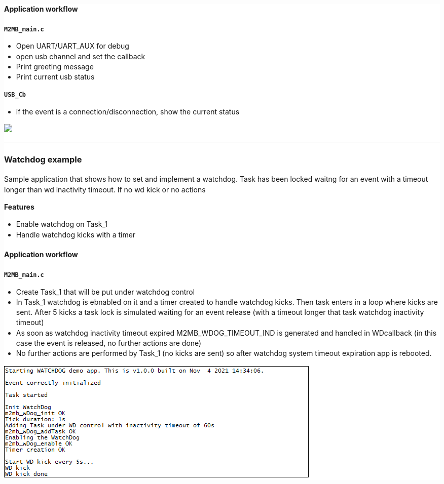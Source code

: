 

#### Application workflow

**`M2MB_main.c`**

- Open UART/UART_AUX for debug
- open usb channel and set the callback
- Print greeting message
- Print current usb status

**`USB_Cb`**

- if the event is a connection/disconnection, show the current status

![](pictures/samples/usb_cable_check_bordered.png)

---------------------



### Watchdog example 

Sample application that shows how to set and implement a watchdog. Task has been locked waitng for an event with a timeout longer than wd inactivity timeout. If no wd kick or no actions


**Features**


- Enable watchdog on Task_1
- Handle watchdog kicks with a timer


#### Application workflow

**`M2MB_main.c`**

- Create Task_1 that will be put under watchdog control
- In Task_1 watchdog is ebnabled on it and a timer created to handle watchdog kicks. Then task enters in a loop where kicks are sent. After 5 kicks a task lock is simulated waiting for an event release (with a timeout longer that task watchdog inactivity timeout)
- As soon as watchdog inactivity timeout expired M2MB_WDOG_TIMEOUT_IND is generated and handled in WDcallback (in this case the event is released, no further actions are done)
- No further actions are performed by Task_1 (no kicks are sent) so after watchdog system timeout expiration app is rebooted.

![](pictures/samples/Watchdog_bordered.png)
